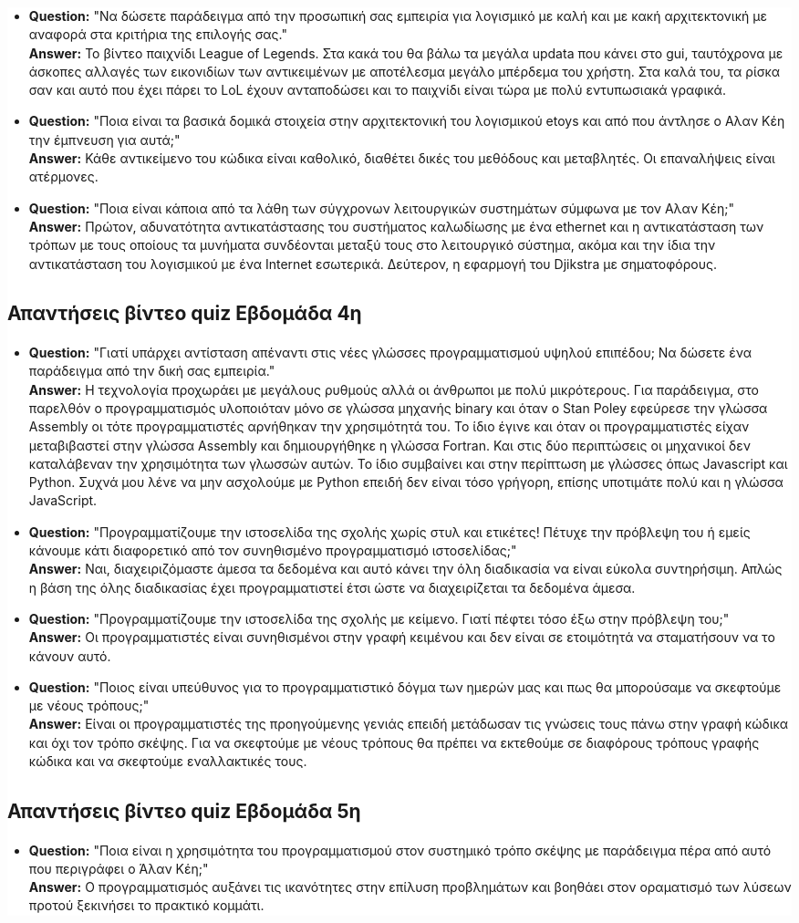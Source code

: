 
   - **Question:** "Να δώσετε παράδειγμα από την προσωπική σας εμπειρία για λογισμικό με καλή και με κακή αρχιτεκτονική με αναφορά στα κριτήρια της επιλογής σας."<br>**Answer:** Το βίντεο παιχνίδι League of Legends. Στα κακά του θα βάλω τα μεγάλα updata που κάνει στο gui, ταυτόχρονα με άσκοπες αλλαγές των εικονιδίων των αντικειμένων με αποτέλεσμα μεγάλο μπέρδεμα του χρήστη. Στα καλά του, τα ρίσκα σαν και αυτό που έχει πάρει το LoL έχουν ανταποδώσει και το παιχνίδι είναι τώρα με πολύ εντυπωσιακά γραφικά. 


   - **Question:** "Ποια είναι τα βασικά δομικά στοιχεία στην αρχιτεκτονική του λογισμικού etoys και από που άντλησε ο Αλαν Κέη την έμπνευση για αυτά;"<br>**Answer:** Κάθε αντικείμενο του κώδικα είναι καθολικό, διαθέτει δικές του μεθόδους και μεταβλητές. Οι επαναλήψεις είναι ατέρμονες.



   - **Question:** "Ποια είναι κάποια από τα λάθη των σύγχρονων λειτουργικών συστημάτων σύμφωνα με τον Αλαν Κέη;"<br>**Answer:** Πρώτον, αδυνατότητα αντικατάστασης του συστήματος καλωδίωσης με ένα ethernet και η αντικατάσταση των τρόπων με τους οποίους τα μυνήματα συνδέονται μεταξύ τους στο λειτουργικό σύστημα, ακόμα και την ίδια την αντικατάσταση του λογισμικού με ένα Internet εσωτερικά. Δεύτερον, η εφαρμογή του Djikstra με σηματοφόρους.


## Απαντήσεις βίντεο quiz Εβδομάδα 4η

   - **Question:** "Γιατί υπάρχει αντίσταση απέναντι στις νέες γλώσσες προγραμματισμού υψηλού επιπέδου; Να δώσετε ένα παράδειγμα από την δική σας εμπειρία."<br>**Answer:** Η τεχνολογία προχωράει με μεγάλους ρυθμούς αλλά οι άνθρωποι με πολύ μικρότερους. Για παράδειγμα, στο παρελθόν ο προγραμματισμός υλοποιόταν μόνο σε γλώσσα μηχανής binary και όταν ο Stan Poley εφεύρεσε την γλώσσα Assembly οι τότε προγραμματιστές αρνήθηκαν την χρησιμότητά του. Το ίδιο έγινε και όταν οι προγραμματιστές είχαν μεταβιβαστεί στην γλώσσα Assembly και δημιουργήθηκε η γλώσσα Fortran. Και στις δύο περιπτώσεις οι μηχανικοί δεν καταλάβεναν την χρησιμότητα των γλωσσών αυτών. Το ίδιο συμβαίνει και στην περίπτωση με γλώσσες όπως Javascript και Python. Συχνά μου λένε να μην ασχολούμε με Python επειδή δεν είναι τόσο γρήγορη, επίσης υποτιμάτε πολύ και η γλώσσα JavaScript.

   - **Question:** "Προγραμματίζουμε την ιστοσελίδα της σχολής χωρίς στυλ και ετικέτες! Πέτυχε την πρόβλεψη του ή εμείς κάνουμε κάτι διαφορετικό από τον συνηθισμένο προγραμματισμό ιστοσελίδας;"<br>**Answer:** Ναι, διαχειριζόμαστε άμεσα τα δεδομένα και αυτό κάνει την όλη διαδικασία να είναι εύκολα συντηρήσιμη. Απλώς η βάση της όλης διαδικασίας έχει προγραμματιστεί έτσι ώστε να διαχειρίζεται τα δεδομένα άμεσα.


   - **Question:** "Προγραμματίζουμε την ιστοσελίδα της σχολής με κείμενο. Γιατί πέφτει τόσο έξω στην πρόβλεψη του;"<br>**Answer:** Οι προγραμματιστές είναι συνηθισμένοι στην γραφή κειμένου και δεν είναι σε ετοιμότητά να σταματήσουν να το κάνουν αυτό.



   - **Question:** "Ποιος είναι υπεύθυνος για το προγραμματιστικό δόγμα των ημερών μας και πως θα μπορούσαμε να σκεφτούμε με νέους τρόπους;"<br>**Answer:** Είναι οι προγραμματιστές της προηγούμενης γενιάς επειδή μετάδωσαν τις γνώσεις τους πάνω στην γραφή κώδικα και όχι τον τρόπο σκέψης. Για να σκεφτούμε με νέους τρόπους θα πρέπει να εκτεθούμε σε διαφόρους τρόπους γραφής κώδικα και να σκεφτούμε εναλλακτικές τους.


## Απαντήσεις βίντεο quiz Εβδομάδα 5η

   - **Question:** "Ποια είναι η χρησιμότητα του προγραμματισμού στον συστημικό τρόπο σκέψης με παράδειγμα πέρα από αυτό που περιγράφει ο Άλαν Κέη;"<br>**Answer:** Ο προγραμματισμός αυξάνει τις ικανότητες στην επίλυση προβλημάτων και βοηθάει στον οραματισμό των λύσεων προτού ξεκινήσει το πρακτικό κομμάτι.
